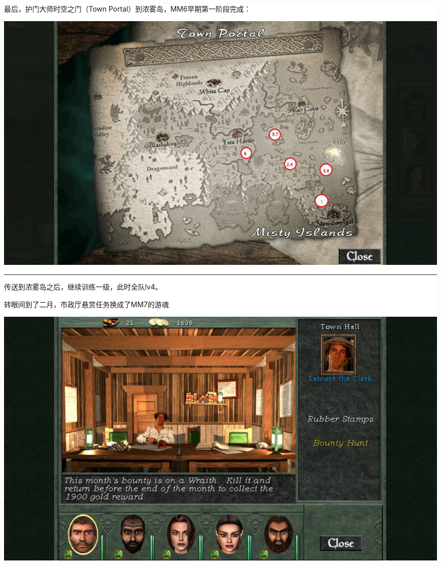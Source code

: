 最后，护门大师时空之门（Town Portal）到浓雾岛，MM6早期第一阶段完成：

![](https://github.com/might-and-magic/mm678-guide/raw/master/img/walkthrough/036.jpg)

<hr>

传送到浓雾岛之后，继续训练一级，此时全队lv4。

转眼间到了二月，市政厅悬赏任务换成了MM7的游魂

![](https://github.com/might-and-magic/mm678-guide/raw/master/img/walkthrough/037.jpg)
